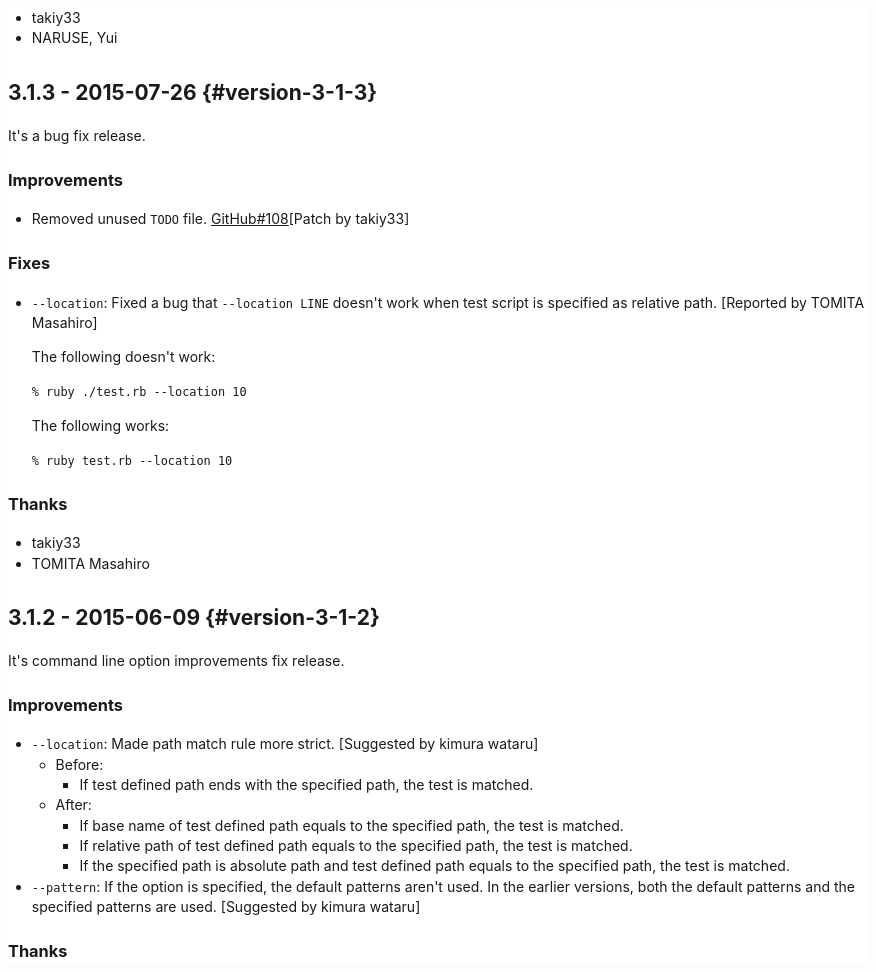   * takiy33
  * NARUSE, Yui

## 3.1.3 - 2015-07-26 {#version-3-1-3}

It's a bug fix release.

### Improvements

  * Removed unused `TODO` file. [GitHub#108](https://github.com/test-unit/test-unit/issues/108)[Patch by takiy33]

### Fixes

  * `--location`: Fixed a bug that `--location LINE` doesn't work when
    test script is specified as relative path. [Reported by TOMITA Masahiro]

    The following doesn't work:

        % ruby ./test.rb --location 10

    The following works:

        % ruby test.rb --location 10

### Thanks

  * takiy33
  * TOMITA Masahiro

## 3.1.2 - 2015-06-09 {#version-3-1-2}

It's command line option improvements fix release.

### Improvements

  * `--location`: Made path match rule more strict.
    [Suggested by kimura wataru]
    * Before:
      * If test defined path ends with the specified path, the test is
        matched.
    * After:
      * If base name of test defined path equals to the specified
        path, the test is matched.
      * If relative path of test defined path equals to the specified
        path, the test is matched.
      * If the specified path is absolute path and test defined path
        equals to the specified path, the test is matched.
  * `--pattern`: If the option is specified, the default patterns
    aren't used. In the earlier versions, both the default patterns
    and the specified patterns are used.
    [Suggested by kimura wataru]

### Thanks
